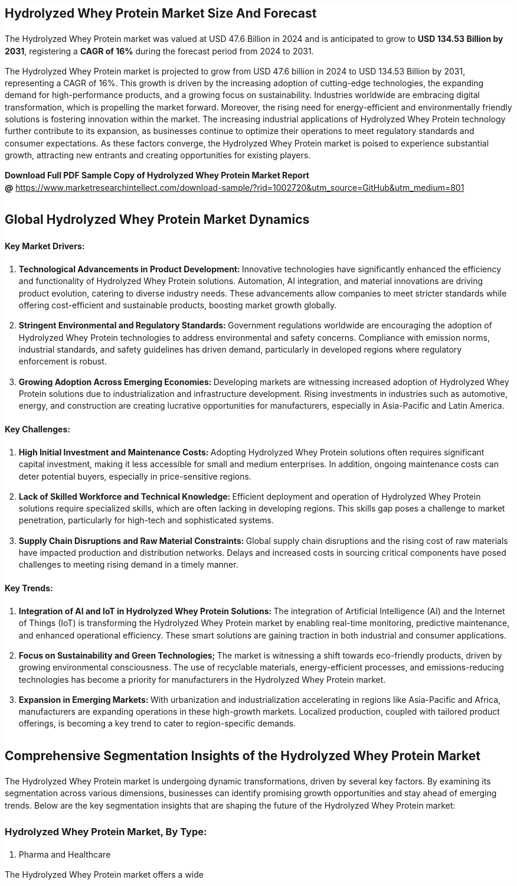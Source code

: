 <h2>Hydrolyzed Whey Protein Market Size And Forecast</h2><p>The Hydrolyzed Whey Protein market was valued at USD 47.6 Billion in 2024 and is anticipated to grow to <strong>USD 134.53 Billion by 2031</strong>, registering a <strong>CAGR of 16%</strong> during the forecast period from 2024 to 2031.</p><p>The Hydrolyzed Whey Protein market is projected to grow from USD 47.6 billion in 2024 to USD 134.53 Billion by 2031, representing a CAGR of 16%. This growth is driven by the increasing adoption of cutting-edge technologies, the expanding demand for high-performance products, and a growing focus on sustainability. Industries worldwide are embracing digital transformation, which is propelling the market forward. Moreover, the rising need for energy-efficient and environmentally friendly solutions is fostering innovation within the market. The increasing industrial applications of Hydrolyzed Whey Protein technology further contribute to its expansion, as businesses continue to optimize their operations to meet regulatory standards and consumer expectations. As these factors converge, the Hydrolyzed Whey Protein market is poised to experience substantial growth, attracting new entrants and creating opportunities for existing players.</p><p><strong>Download Full PDF Sample Copy of Hydrolyzed Whey Protein Market Report @</strong>&nbsp;<a href="https://www.marketresearchintellect.com/download-sample/?rid=1002720&amp;utm_source=GitHub&amp;utm_medium=801">https://www.marketresearchintellect.com/download-sample/?rid=1002720&amp;utm_source=GitHub&amp;utm_medium=801</a></p><h2>Global Hydrolyzed Whey Protein Market Dynamics</h2><h4><strong>Key Market Drivers:</strong></h4><ol><li><p><strong>Technological Advancements in Product Development:&nbsp;</strong>Innovative technologies have significantly enhanced the efficiency and functionality of Hydrolyzed Whey Protein solutions. Automation, AI integration, and material innovations are driving product evolution, catering to diverse industry needs. These advancements allow companies to meet stricter standards while offering cost-efficient and sustainable products, boosting market growth globally.</p></li><li><p><strong>Stringent Environmental and Regulatory Standards:&nbsp;</strong>Government regulations worldwide are encouraging the adoption of Hydrolyzed Whey Protein technologies to address environmental and safety concerns. Compliance with emission norms, industrial standards, and safety guidelines has driven demand, particularly in developed regions where regulatory enforcement is robust.</p></li><li><p><strong>Growing Adoption Across Emerging Economies:&nbsp;</strong>Developing markets are witnessing increased adoption of Hydrolyzed Whey Protein solutions due to industrialization and infrastructure development. Rising investments in industries such as automotive, energy, and construction are creating lucrative opportunities for manufacturers, especially in Asia-Pacific and Latin America.</p></li></ol><h4><strong>Key Challenges:</strong></h4><ol><li><p><strong>High Initial Investment and Maintenance Costs:&nbsp;</strong>Adopting Hydrolyzed Whey Protein solutions often requires significant capital investment, making it less accessible for small and medium enterprises. In addition, ongoing maintenance costs can deter potential buyers, especially in price-sensitive regions.</p></li><li><p><strong>Lack of Skilled Workforce and Technical Knowledge:&nbsp;</strong>Efficient deployment and operation of Hydrolyzed Whey Protein solutions require specialized skills, which are often lacking in developing regions. This skills gap poses a challenge to market penetration, particularly for high-tech and sophisticated systems.</p></li><li><p><strong>Supply Chain Disruptions and Raw Material Constraints:&nbsp;</strong>Global supply chain disruptions and the rising cost of raw materials have impacted production and distribution networks. Delays and increased costs in sourcing critical components have posed challenges to meeting rising demand in a timely manner.</p></li></ol><h4><strong>Key Trends:</strong></h4><ol><li><p><strong>Integration of AI and IoT in Hydrolyzed Whey Protein Solutions:&nbsp;</strong>The integration of Artificial Intelligence (AI) and the Internet of Things (IoT) is transforming the Hydrolyzed Whey Protein market by enabling real-time monitoring, predictive maintenance, and enhanced operational efficiency. These smart solutions are gaining traction in both industrial and consumer applications.</p></li><li><p><strong>Focus on Sustainability and Green Technologies;&nbsp;</strong>The market is witnessing a shift towards eco-friendly products, driven by growing environmental consciousness. The use of recyclable materials, energy-efficient processes, and emissions-reducing technologies has become a priority for manufacturers in the Hydrolyzed Whey Protein market.</p></li><li><p><strong>Expansion in Emerging Markets:&nbsp;</strong>With urbanization and industrialization accelerating in regions like Asia-Pacific and Africa, manufacturers are expanding operations in these high-growth markets. Localized production, coupled with tailored product offerings, is becoming a key trend to cater to region-specific demands.</p></li></ol><div class="article-main__content" data-test-id="publishing-text-block"><h2>Comprehensive Segmentation Insights of the Hydrolyzed Whey Protein Market</h2><p>The Hydrolyzed Whey Protein market is undergoing dynamic transformations, driven by several key factors. By examining its segmentation across various dimensions, businesses can identify promising growth opportunities and stay ahead of emerging trends. Below are the key segmentation insights that are shaping the future of the Hydrolyzed Whey Protein market:</p><h3><strong>Hydrolyzed Whey Protein Market, By Type:<br /></strong></h3><ol><li>Pharma and Healthcare</li></ol><p>The Hydrolyzed Whey Protein market offers a wide
